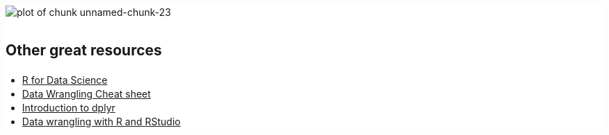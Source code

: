 <img src="../fig/rmd-13-unnamed-chunk-23-1.png" title="plot of chunk unnamed-chunk-23" alt="plot of chunk unnamed-chunk-23" style="display: block; margin: auto;" />


## Other great resources

* [R for Data Science](http://r4ds.had.co.nz/)
* [Data Wrangling Cheat sheet](https://www.rstudio.com/wp-content/uploads/2015/02/data-wrangling-cheatsheet.pdf)
* [Introduction to dplyr](https://cran.rstudio.com/web/packages/dplyr/vignettes/introduction.html)
* [Data wrangling with R and RStudio](https://www.rstudio.com/resources/webinars/data-wrangling-with-r-and-rstudio/)
